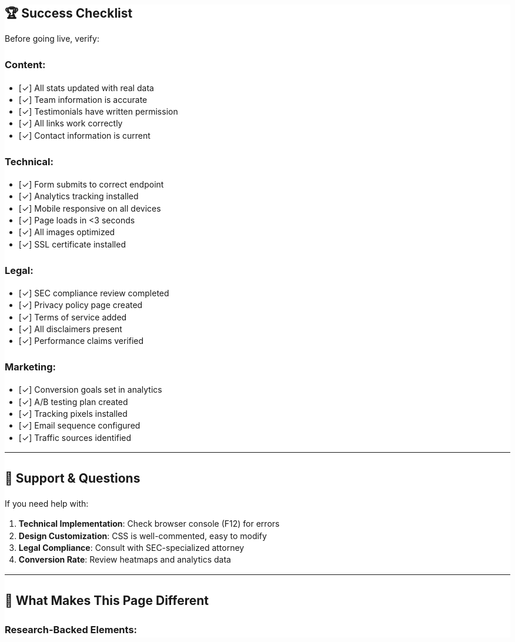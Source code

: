 
## 🏆 Success Checklist

Before going live, verify:

### Content:
- [✓] All stats updated with real data
- [✓] Team information is accurate
- [✓] Testimonials have written permission
- [✓] All links work correctly
- [✓] Contact information is current

### Technical:
- [✓] Form submits to correct endpoint
- [✓] Analytics tracking installed
- [✓] Mobile responsive on all devices
- [✓] Page loads in <3 seconds
- [✓] All images optimized
- [✓] SSL certificate installed

### Legal:
- [✓] SEC compliance review completed
- [✓] Privacy policy page created
- [✓] Terms of service added
- [✓] All disclaimers present
- [✓] Performance claims verified

### Marketing:
- [✓] Conversion goals set in analytics
- [✓] A/B testing plan created
- [✓] Tracking pixels installed
- [✓] Email sequence configured
- [✓] Traffic sources identified

---

## 💬 Support & Questions

If you need help with:

1. **Technical Implementation**: Check browser console (F12) for errors
2. **Design Customization**: CSS is well-commented, easy to modify
3. **Legal Compliance**: Consult with SEC-specialized attorney
4. **Conversion Rate**: Review heatmaps and analytics data

---

## 🎨 What Makes This Page Different

### Research-Backed Elements:
